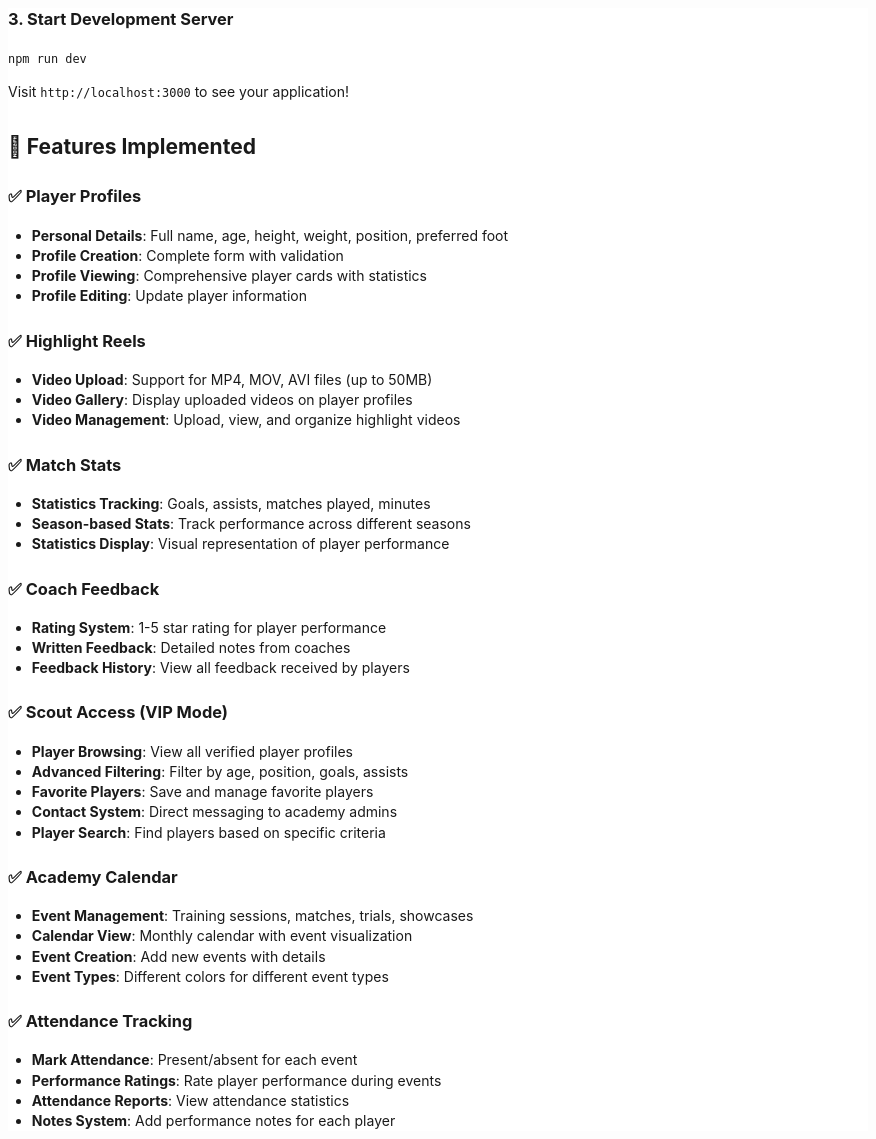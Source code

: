 ### 3. Start Development Server

```bash
npm run dev
```

Visit `http://localhost:3000` to see your application!

## 🎯 Features Implemented

### ✅ Player Profiles
- **Personal Details**: Full name, age, height, weight, position, preferred foot
- **Profile Creation**: Complete form with validation
- **Profile Viewing**: Comprehensive player cards with statistics
- **Profile Editing**: Update player information

### ✅ Highlight Reels
- **Video Upload**: Support for MP4, MOV, AVI files (up to 50MB)
- **Video Gallery**: Display uploaded videos on player profiles
- **Video Management**: Upload, view, and organize highlight videos

### ✅ Match Stats
- **Statistics Tracking**: Goals, assists, matches played, minutes
- **Season-based Stats**: Track performance across different seasons
- **Statistics Display**: Visual representation of player performance

### ✅ Coach Feedback
- **Rating System**: 1-5 star rating for player performance
- **Written Feedback**: Detailed notes from coaches
- **Feedback History**: View all feedback received by players

### ✅ Scout Access (VIP Mode)
- **Player Browsing**: View all verified player profiles
- **Advanced Filtering**: Filter by age, position, goals, assists
- **Favorite Players**: Save and manage favorite players
- **Contact System**: Direct messaging to academy admins
- **Player Search**: Find players based on specific criteria

### ✅ Academy Calendar
- **Event Management**: Training sessions, matches, trials, showcases
- **Calendar View**: Monthly calendar with event visualization
- **Event Creation**: Add new events with details
- **Event Types**: Different colors for different event types

### ✅ Attendance Tracking
- **Mark Attendance**: Present/absent for each event
- **Performance Ratings**: Rate player performance during events
- **Attendance Reports**: View attendance statistics
- **Notes System**: Add performance notes for each player
